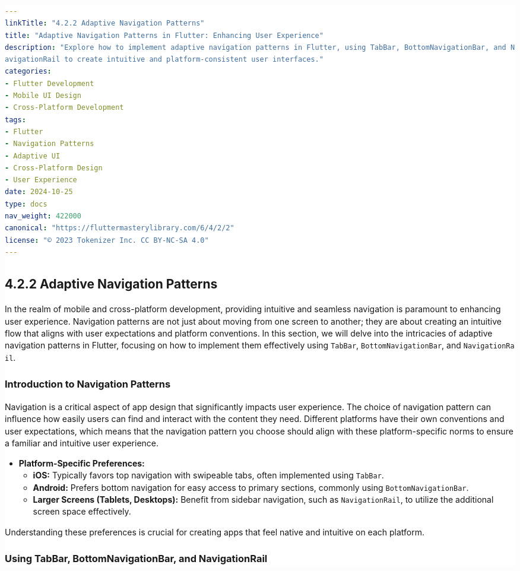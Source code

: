 ```yaml
---
linkTitle: "4.2.2 Adaptive Navigation Patterns"
title: "Adaptive Navigation Patterns in Flutter: Enhancing User Experience"
description: "Explore how to implement adaptive navigation patterns in Flutter, using TabBar, BottomNavigationBar, and NavigationRail to create intuitive and platform-consistent user interfaces."
categories:
- Flutter Development
- Mobile UI Design
- Cross-Platform Development
tags:
- Flutter
- Navigation Patterns
- Adaptive UI
- Cross-Platform Design
- User Experience
date: 2024-10-25
type: docs
nav_weight: 422000
canonical: "https://fluttermasterylibrary.com/6/4/2/2"
license: "© 2023 Tokenizer Inc. CC BY-NC-SA 4.0"
---
```


## 4.2.2 Adaptive Navigation Patterns

In the realm of mobile and cross-platform development, providing intuitive and seamless navigation is paramount to enhancing user experience. Navigation patterns are not just about moving from one screen to another; they are about creating an intuitive flow that aligns with user expectations and platform conventions. In this section, we will delve into the intricacies of adaptive navigation patterns in Flutter, focusing on how to implement them effectively using `TabBar`, `BottomNavigationBar`, and `NavigationRail`.

### Introduction to Navigation Patterns

Navigation is a critical aspect of app design that significantly impacts user experience. The choice of navigation pattern can influence how easily users can find and interact with the content they need. Different platforms have their own conventions and user expectations, which means that the navigation pattern you choose should align with these platform-specific norms to ensure a familiar and intuitive user experience.

- **Platform-Specific Preferences:**
  - **iOS:** Typically favors top navigation with swipeable tabs, often implemented using `TabBar`.
  - **Android:** Prefers bottom navigation for easy access to primary sections, commonly using `BottomNavigationBar`.
  - **Larger Screens (Tablets, Desktops):** Benefit from sidebar navigation, such as `NavigationRail`, to utilize the additional screen space effectively.

Understanding these preferences is crucial for creating apps that feel native and intuitive on each platform.

### Using TabBar, BottomNavigationBar, and NavigationRail

